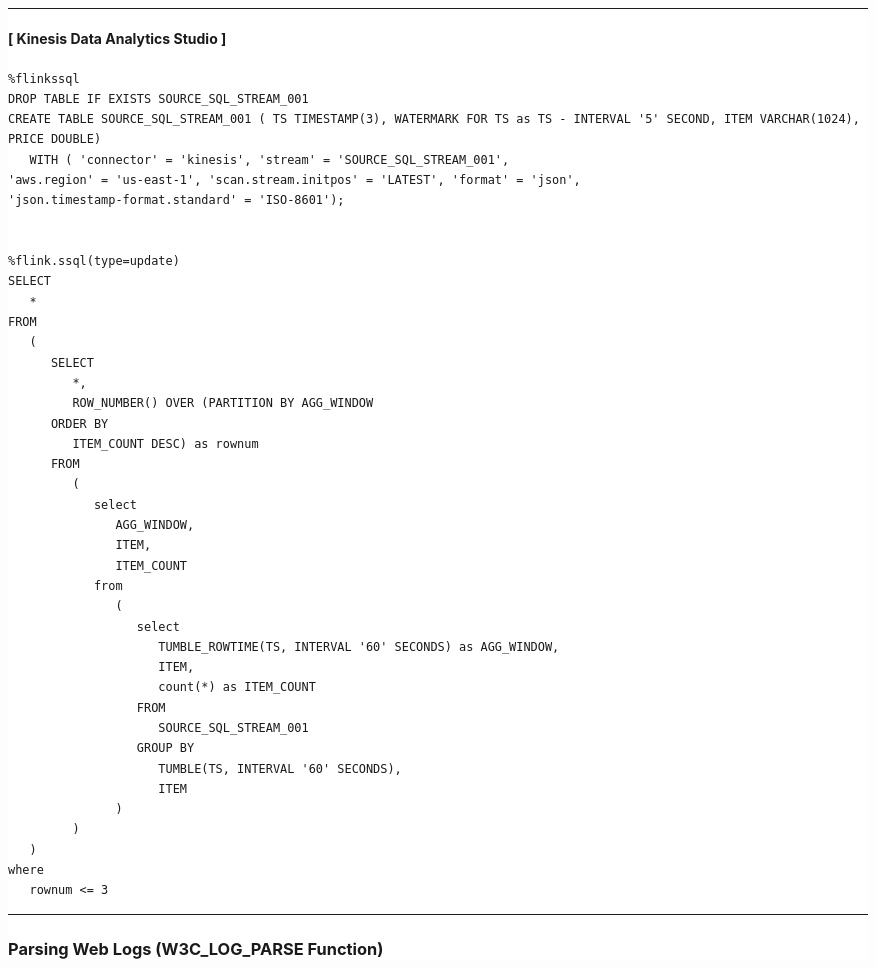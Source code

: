 ------
#### [ Kinesis Data Analytics Studio  ]

```
%flinkssql
DROP TABLE IF EXISTS SOURCE_SQL_STREAM_001 
CREATE TABLE SOURCE_SQL_STREAM_001 ( TS TIMESTAMP(3), WATERMARK FOR TS as TS - INTERVAL '5' SECOND, ITEM VARCHAR(1024), 
PRICE DOUBLE) 
   WITH ( 'connector' = 'kinesis', 'stream' = 'SOURCE_SQL_STREAM_001',
'aws.region' = 'us-east-1', 'scan.stream.initpos' = 'LATEST', 'format' = 'json',
'json.timestamp-format.standard' = 'ISO-8601');


%flink.ssql(type=update)
SELECT
   * 
FROM
   (
      SELECT
         *,
         ROW_NUMBER() OVER (PARTITION BY AGG_WINDOW 
      ORDER BY
         ITEM_COUNT DESC) as rownum 
      FROM
         (
            select
               AGG_WINDOW,
               ITEM,
               ITEM_COUNT 
            from
               (
                  select
                     TUMBLE_ROWTIME(TS, INTERVAL '60' SECONDS) as AGG_WINDOW,
                     ITEM,
                     count(*) as ITEM_COUNT 
                  FROM
                     SOURCE_SQL_STREAM_001 
                  GROUP BY
                     TUMBLE(TS, INTERVAL '60' SECONDS),
                     ITEM
               )
         )
   )
where
   rownum <= 3
```

------

### Parsing Web Logs \(W3C\_LOG\_PARSE Function\)<a name="errors"></a>
